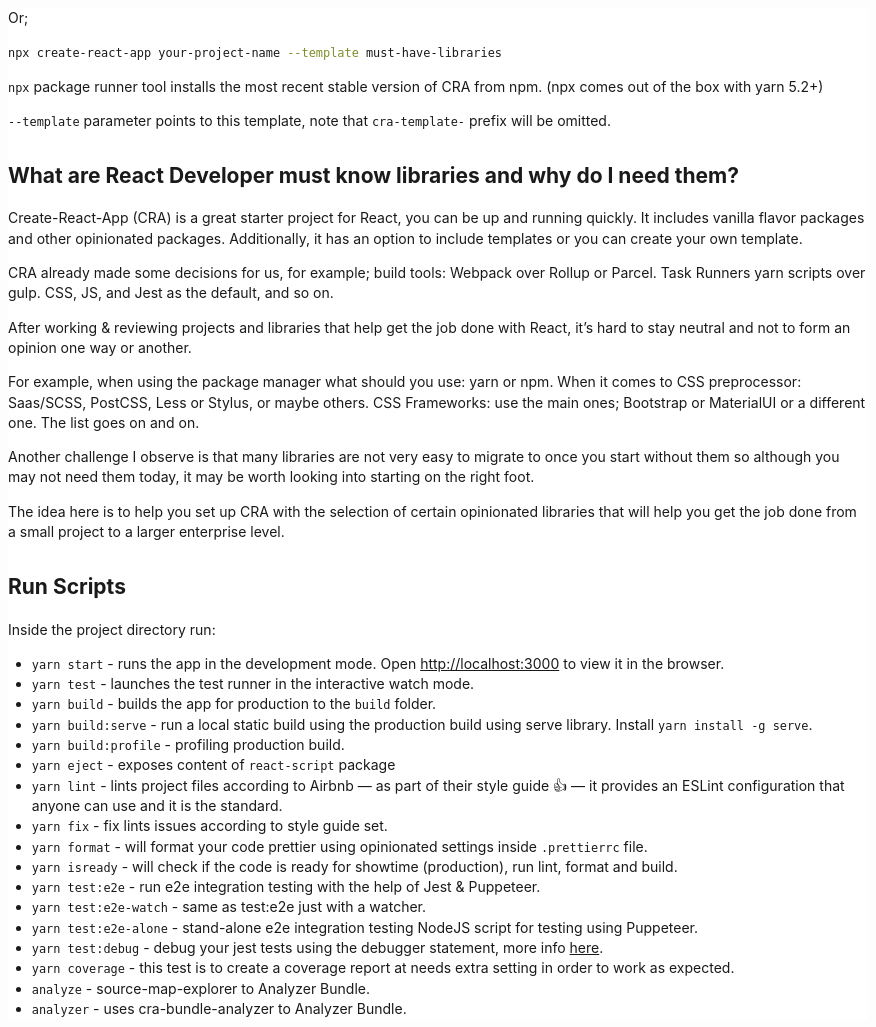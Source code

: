 Or;

```bash
npx create-react-app your-project-name --template must-have-libraries
```

`npx` package runner tool installs the most recent stable version of CRA from npm. (npx comes out of the box with yarn 5.2+)

`--template` parameter points to this template, note that `cra-template-` prefix will be omitted.

## What are React Developer must know libraries and why do I need them?

Create-React-App (CRA) is a great starter project for React, you can be up and running quickly. It includes vanilla flavor packages and other opinionated packages. Additionally, it has an option to include templates or you can create your own template.

CRA already made some decisions for us, for example; build tools: Webpack over Rollup or Parcel. Task Runners yarn scripts over gulp. CSS, JS, and Jest as the default, and so on.

After working & reviewing projects and libraries that help get the job done with React, it’s hard to stay neutral and not to form an opinion one way or another.

For example, when using the package manager what should you use: yarn or npm. When it comes to CSS preprocessor: Saas/SCSS, PostCSS, Less or Stylus, or maybe others. CSS Frameworks: use the main ones; Bootstrap or MaterialUI or a different one. The list goes on and on.

Another challenge I observe is that many libraries are not very easy to migrate to once you start without them so although you may not need them today, it may be worth looking into starting on the right foot.

The idea here is to help you set up CRA with the selection of certain opinionated libraries that will help you get the job done from a small project to a larger enterprise level.

## Run Scripts

Inside the project directory run:

- `yarn start` - runs the app in the development mode. Open [http://localhost:3000](http://localhost:3000) to view it in the browser.
- `yarn test` - launches the test runner in the interactive watch mode.
- `yarn build` - builds the app for production to the `build` folder. 
- `yarn build:serve` - run a local static build using the production build using serve library. Install `yarn install -g serve`.
- `yarn build:profile` - profiling production build. 
- `yarn eject` - exposes content of `react-script` package
- `yarn lint` - lints project files according to Airbnb — as part of their style guide 👍 — it provides an ESLint configuration that anyone can use and it is the standard.
- `yarn fix` - fix lints issues according to style guide set.
- `yarn format` - will format your code prettier using opinionated settings inside `.prettierrc` file.
- `yarn isready` - will check if the code is ready for showtime (production), run lint, format and build.
- `yarn test:e2e` - run e2e integration testing with the help of Jest & Puppeteer.
- `yarn test:e2e-watch` - same as test:e2e just with a watcher.
- `yarn test:e2e-alone` - stand-alone e2e integration testing NodeJS script for testing using Puppeteer.
- `yarn test:debug` - debug your jest tests using the debugger statement, more info [here](https://medium.com/react-courses/six-best-debugging-options-to-crush-your-reacts-bugs-like-a-champion-70b11b6a1a2d).
- `yarn coverage` - this test is to create a coverage report at needs extra setting in order to work as expected.
- `analyze` - source-map-explorer to Analyzer Bundle.
- `analyzer` - uses cra-bundle-analyzer to Analyzer Bundle.
